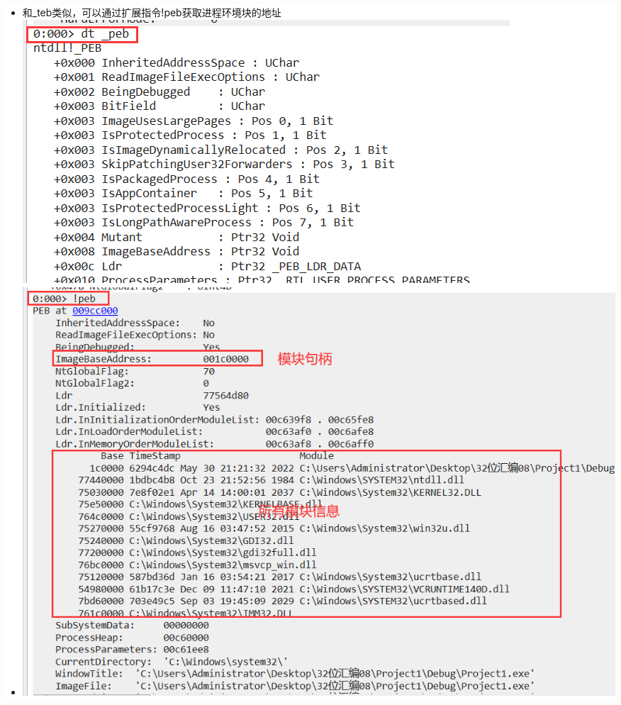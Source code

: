 -   和_teb类似，可以通过扩展指令!peb获取进程环境块的地址![img](./notesimg/1653919361347-095907fe-1ea0-4ae1-a66a-e2f8182614c2.png)
-   ![img](./notesimg/1653919530854-83fbb677-0cd4-45ab-8a92-6fcc729ddf15.png)